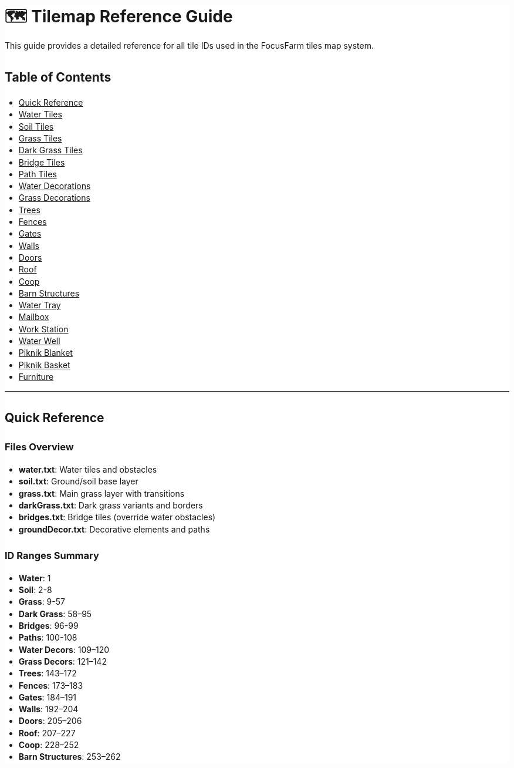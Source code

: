 # 🗺️ Tilemap Reference Guide

This guide provides a detailed reference for all tile IDs used in the FocusFarm tiles map system.

## Table of Contents

- [Quick Reference](#quick-reference)
- [Water Tiles](#water-tiles)
- [Soil Tiles](#soil-tiles)
- [Grass Tiles](#grass-tiles)
- [Dark Grass Tiles](#dark-grass-tiles)
- [Bridge Tiles](#bridge-tiles)
- [Path Tiles](#path-tiles)
- [Water Decorations](#water-decorations)
- [Grass Decorations](#grass-decorations)
- [Trees](#trees)
- [Fences](#fences)
- [Gates](#gates)
- [Walls](#walls)
- [Doors](#doors)
- [Roof](#roof)
- [Coop](#coop)
- [Barn Structures](#barn-structures)
- [Water Tray](#water-tray)
- [Mailbox](#mailbox)
- [Work Station](#work-station)
- [Water Well](#water-well)
- [Piknik Blanket](#piknik-blanket)
- [Piknik Basket](#piknik-basket)
- [Furniture](#furniture)

---

## Quick Reference

### Files Overview

- **water.txt**: Water tiles and obstacles
- **soil.txt**: Ground/soil base layer
- **grass.txt**: Main grass layer with transitions
- **darkGrass.txt**: Dark grass variants and borders
- **bridges.txt**: Bridge tiles (override water obstacles)
- **groundDecor.txt**: Decorative elements and paths

### ID Ranges Summary

- **Water**: 1
- **Soil**: 2-8
- **Grass**: 9-57
- **Dark Grass**: 58–95
- **Bridges**: 96-99
- **Paths**: 100-108
- **Water Decors**: 109–120
- **Grass Decors**: 121–142
- **Trees**: 143–172
- **Fences**: 173–183
- **Gates**: 184–191
- **Walls**: 192–204
- **Doors**: 205–206
- **Roof**: 207–227
- **Coop**: 228–252
- **Barn Structures**: 253–262